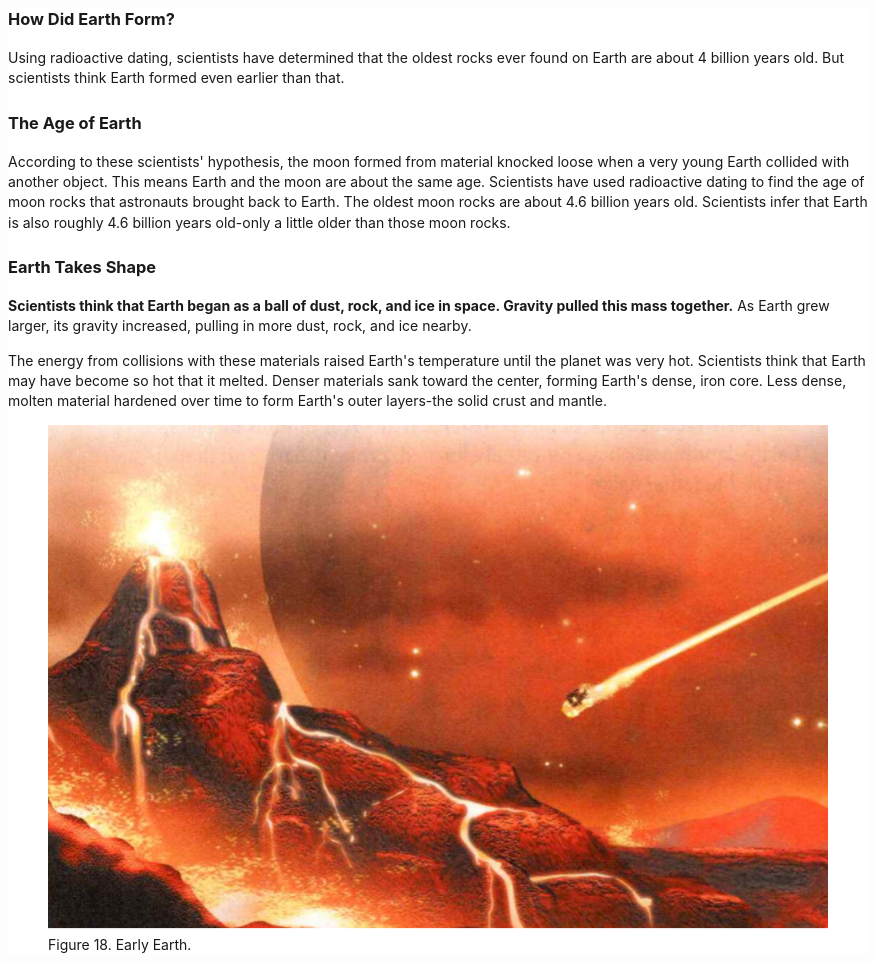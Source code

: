 ### How Did Earth Form?

Using radioactive dating, scientists have determined that the oldest rocks ever
found on Earth are about 4 billion years old. But scientists think Earth formed
even earlier than that.

### The Age of Earth 

According to these scientists' hypothesis, the moon formed from material knocked
loose when a very young Earth collided with another object. This means Earth and
the moon are about the same age. Scientists have used radioactive dating to find
the age of moon rocks that astronauts brought back to Earth. The oldest moon
rocks are about 4.6 billion years old. Scientists infer that Earth is also
roughly 4.6 billion years old-only a little older than those moon rocks.

### Earth Takes Shape 

**Scientists think that Earth began as a ball of dust, rock, and ice in space.
Gravity pulled this mass together.** As Earth grew larger, its gravity
increased, pulling in more dust, rock, and ice nearby. 

The energy from collisions with these materials raised Earth's temperature until
the planet was very hot. Scientists think that Earth may have become so hot that
it melted. Denser materials sank toward the center, forming Earth's dense, iron
core. Less dense, molten material hardened over time to form Earth's outer
layers-the solid crust and mantle.

  <figure>
    <img src="fig18.png" alt="Figure 18"/>
    <figcaption>Figure 18. Early Earth.</figcaption>
  </figure>
